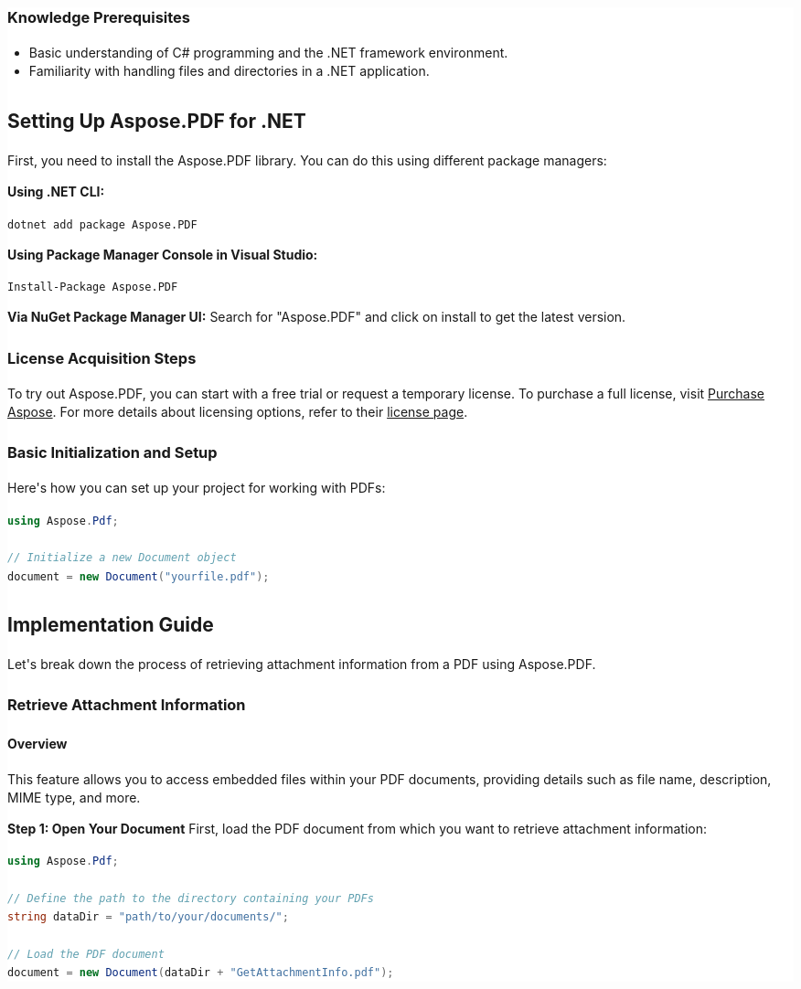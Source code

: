 ### Knowledge Prerequisites
- Basic understanding of C# programming and the .NET framework environment.
- Familiarity with handling files and directories in a .NET application.

## Setting Up Aspose.PDF for .NET
First, you need to install the Aspose.PDF library. You can do this using different package managers:

**Using .NET CLI:**
```bash
dotnet add package Aspose.PDF
```

**Using Package Manager Console in Visual Studio:**
```bash
Install-Package Aspose.PDF
```

**Via NuGet Package Manager UI:**
Search for "Aspose.PDF" and click on install to get the latest version.

### License Acquisition Steps
To try out Aspose.PDF, you can start with a free trial or request a temporary license. To purchase a full license, visit [Purchase Aspose](https://purchase.aspose.com/buy). For more details about licensing options, refer to their [license page](https://purchase.aspose.com/temporary-license/).

### Basic Initialization and Setup
Here's how you can set up your project for working with PDFs:
```csharp
using Aspose.Pdf;

// Initialize a new Document object
document = new Document("yourfile.pdf");
```

## Implementation Guide
Let's break down the process of retrieving attachment information from a PDF using Aspose.PDF.

### Retrieve Attachment Information
#### Overview
This feature allows you to access embedded files within your PDF documents, providing details such as file name, description, MIME type, and more. 

**Step 1: Open Your Document**
First, load the PDF document from which you want to retrieve attachment information:
```csharp
using Aspose.Pdf;

// Define the path to the directory containing your PDFs
string dataDir = "path/to/your/documents/";

// Load the PDF document
document = new Document(dataDir + "GetAttachmentInfo.pdf");
```
